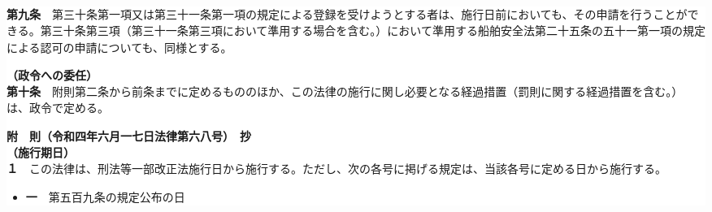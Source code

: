 **第九条**　第三十条第一項又は第三十一条第一項の規定による登録を受けようとする者は、施行日前においても、その申請を行うことができる。第三十条第三項（第三十一条第三項において準用する場合を含む。）において準用する船舶安全法第二十五条の五十一第一項の規定による認可の申請についても、同様とする。  
  
**（政令への委任）**  
**第十条**　附則第二条から前条までに定めるもののほか、この法律の施行に関し必要となる経過措置（罰則に関する経過措置を含む。）は、政令で定める。  
  
**附　則（令和四年六月一七日法律第六八号）　抄**  
**（施行期日）**  
**１**　この法律は、刑法等一部改正法施行日から施行する。ただし、次の各号に掲げる規定は、当該各号に定める日から施行する。  
* **一**　第五百九条の規定公布の日  
  
